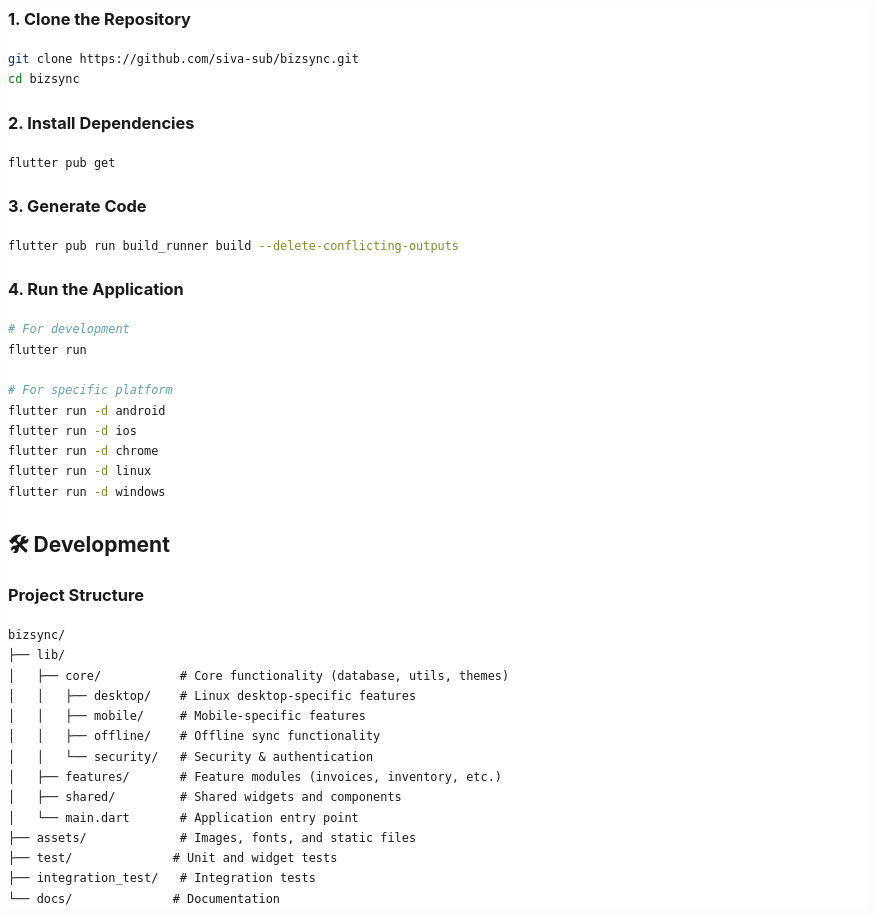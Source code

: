 ### 1. Clone the Repository

```bash
git clone https://github.com/siva-sub/bizsync.git
cd bizsync
```

### 2. Install Dependencies

```bash
flutter pub get
```

### 3. Generate Code

```bash
flutter pub run build_runner build --delete-conflicting-outputs
```

### 4. Run the Application

```bash
# For development
flutter run

# For specific platform
flutter run -d android
flutter run -d ios
flutter run -d chrome
flutter run -d linux
flutter run -d windows
```

## 🛠️ Development

### Project Structure

```
bizsync/
├── lib/
│   ├── core/           # Core functionality (database, utils, themes)
│   │   ├── desktop/    # Linux desktop-specific features
│   │   ├── mobile/     # Mobile-specific features
│   │   ├── offline/    # Offline sync functionality
│   │   └── security/   # Security & authentication
│   ├── features/       # Feature modules (invoices, inventory, etc.)
│   ├── shared/         # Shared widgets and components
│   └── main.dart       # Application entry point
├── assets/             # Images, fonts, and static files
├── test/              # Unit and widget tests
├── integration_test/   # Integration tests
└── docs/              # Documentation
```
